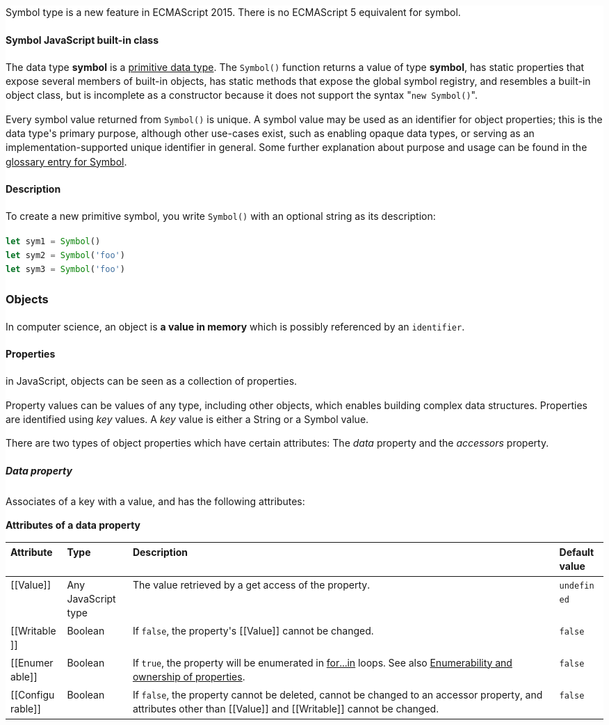 Symbol type is a new feature in ECMAScript 2015. There is no ECMAScript 5 equivalent for symbol.

#### Symbol JavaScript built-in class

The data type **symbol** is a [primitive data type](https://developer.mozilla.org/en-US/docs/Glossary/Primitive). The `Symbol()` function returns a value of type **symbol**, has static properties that expose several members of built-in objects, has static methods that expose the global symbol registry, and resembles a built-in object class, but is incomplete as a constructor because it does not support the syntax "`new Symbol()`".  

Every symbol value returned from `Symbol()` is unique.  A symbol value may be used as an identifier for object properties; this is the data type's primary purpose, although other use-cases exist, such as enabling opaque data types, or serving as an implementation-supported unique identifier in general.  Some further explanation about purpose and usage can be found in the [glossary entry for Symbol](https://developer.mozilla.org/en-US/docs/Glossary/Symbol).

#### Description

To create a new primitive symbol, you write `Symbol()` with an optional string as its description:

```js
let sym1 = Symbol()
let sym2 = Symbol('foo')
let sym3 = Symbol('foo')
```

### Objects

In computer science, an object is **a value in memory** which is possibly referenced by an `identifier`. 

#### Properties

in JavaScript, objects can be seen as a collection of properties. 

Property values can be values of any type, including other objects, which enables building complex data structures. Properties are identified using *key* values. A *key* value is either a String or a Symbol value. 

There are two types of object properties which have certain attributes: The *data* property and the *accessors* property. 

##### Data property

Associates of a key with a value, and has the following attributes: 

**Attributes of a data property**

| Attribute        | Type                | Description                                                  | Default value |
| :--------------- | :------------------ | :----------------------------------------------------------- | :------------ |
| [[Value]]        | Any JavaScript type | The value retrieved by a get access of the property.         | `undefined`   |
| [[Writable]]     | Boolean             | If `false`, the property's [[Value]] cannot be changed.      | `false`       |
| [[Enumerable]]   | Boolean             | If `true`, the property will be enumerated in [for...in](https://developer.mozilla.org/en-US/docs/Web/JavaScript/Reference/Statements/for...in) loops. See also [Enumerability and ownership of properties](https://developer.mozilla.org/en-US/docs/Web/JavaScript/Enumerability_and_ownership_of_properties). | `false`       |
| [[Configurable]] | Boolean             | If `false`, the property cannot be deleted, cannot be changed to an accessor property, and attributes other than [[Value]] and [[Writable]] cannot be changed. | `false`       |


  [^Notes]: explanation of primitives in part below